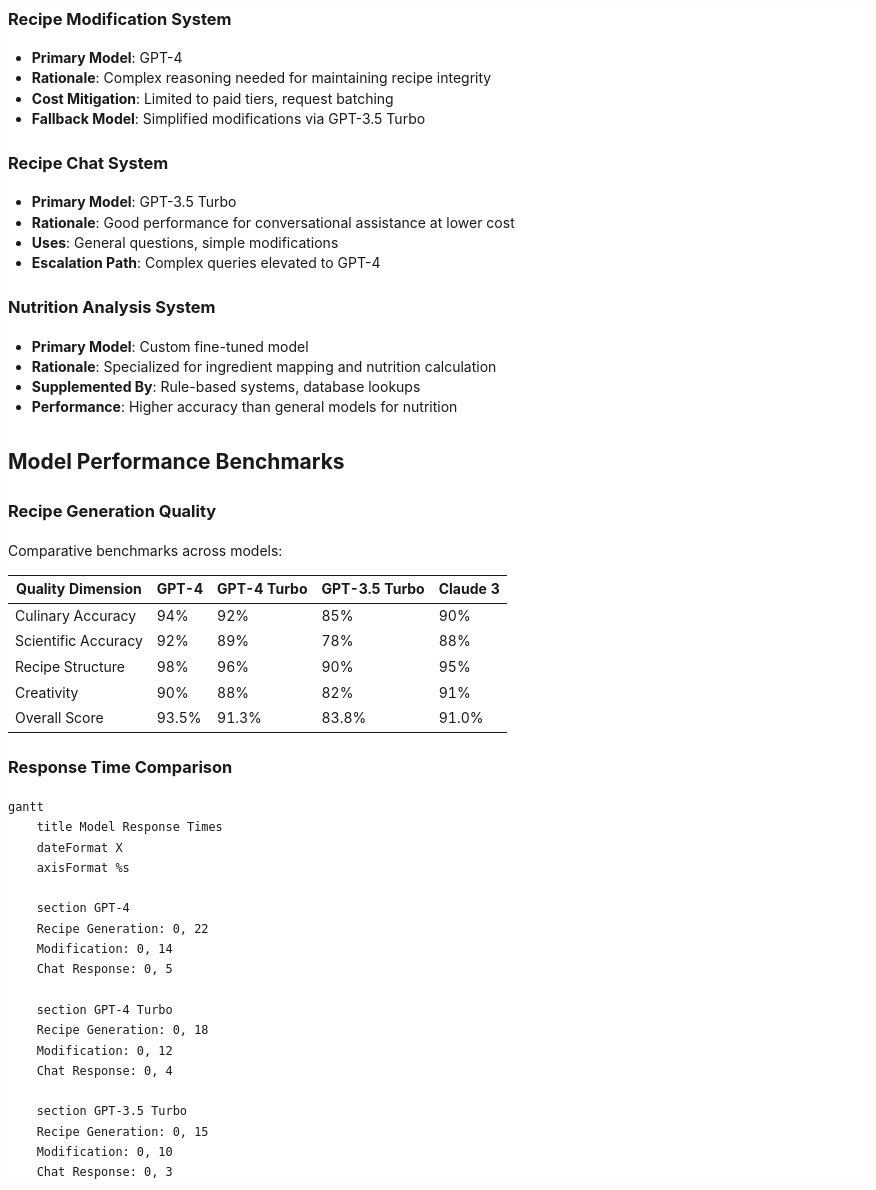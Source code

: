 ### Recipe Modification System

- **Primary Model**: GPT-4
- **Rationale**: Complex reasoning needed for maintaining recipe integrity
- **Cost Mitigation**: Limited to paid tiers, request batching
- **Fallback Model**: Simplified modifications via GPT-3.5 Turbo

### Recipe Chat System

- **Primary Model**: GPT-3.5 Turbo
- **Rationale**: Good performance for conversational assistance at lower cost
- **Uses**: General questions, simple modifications
- **Escalation Path**: Complex queries elevated to GPT-4

### Nutrition Analysis System

- **Primary Model**: Custom fine-tuned model
- **Rationale**: Specialized for ingredient mapping and nutrition calculation
- **Supplemented By**: Rule-based systems, database lookups
- **Performance**: Higher accuracy than general models for nutrition

## Model Performance Benchmarks

### Recipe Generation Quality

Comparative benchmarks across models:

| Quality Dimension | GPT-4 | GPT-4 Turbo | GPT-3.5 Turbo | Claude 3 |
|-------------------|-------|-------------|---------------|----------|
| Culinary Accuracy | 94% | 92% | 85% | 90% |
| Scientific Accuracy | 92% | 89% | 78% | 88% |
| Recipe Structure | 98% | 96% | 90% | 95% |
| Creativity | 90% | 88% | 82% | 91% |
| Overall Score | 93.5% | 91.3% | 83.8% | 91.0% |

### Response Time Comparison

```mermaid
gantt
    title Model Response Times
    dateFormat X
    axisFormat %s
    
    section GPT-4
    Recipe Generation: 0, 22
    Modification: 0, 14
    Chat Response: 0, 5
    
    section GPT-4 Turbo
    Recipe Generation: 0, 18
    Modification: 0, 12
    Chat Response: 0, 4
    
    section GPT-3.5 Turbo
    Recipe Generation: 0, 15
    Modification: 0, 10
    Chat Response: 0, 3
```
